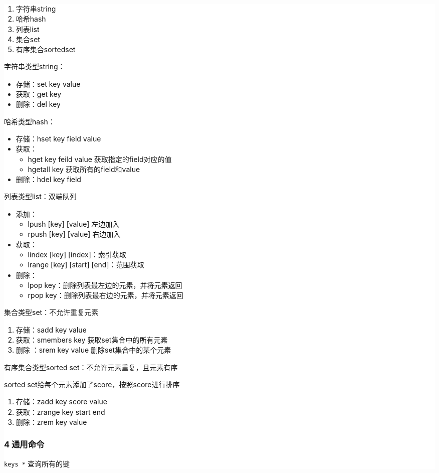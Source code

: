 1. 字符串string
2. 哈希hash
3. 列表list
4. 集合set
5. 有序集合sortedset



字符串类型string：

- 存储：set key value
- 获取：get key
- 删除：del key



哈希类型hash：

- 存储：hset key field value
- 获取：
  - hget key feild value 获取指定的field对应的值
  - hgetall key 获取所有的field和value
- 删除：hdel key field



列表类型list：双端队列

- 添加：
  - lpush [key] [value] 左边加入
  - rpush [key] [value] 右边加入
- 获取：
  - lindex [key] [index]：索引获取
  - lrange [key] [start] [end]：范围获取
- 删除：
  - lpop key：删除列表最左边的元素，并将元素返回
  - rpop key：删除列表最右边的元素，并将元素返回



集合类型set：不允许重复元素

1. 存储：sadd key value
2. 获取：smembers key 获取set集合中的所有元素
3. 删除 ：srem key value 删除set集合中的某个元素



有序集合类型sorted set：不允许元素重复，且元素有序

sorted set给每个元素添加了score，按照score进行排序

1. 存储：zadd key score value
2. 获取：zrange key start end
3. 删除：zrem key value





### 4 通用命令

`keys *` 查询所有的键
